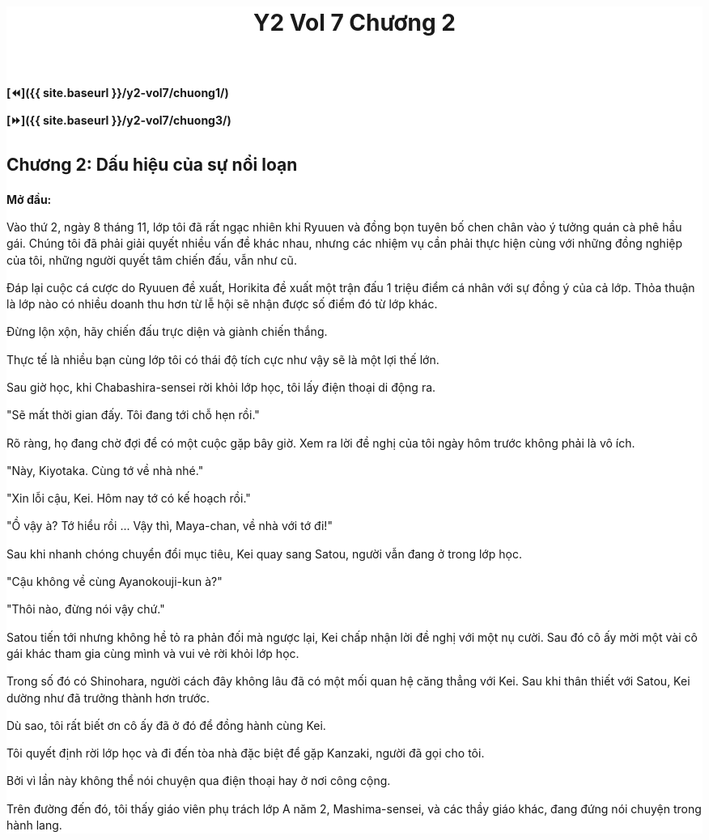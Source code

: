 ﻿---
layout: post
title: Y2 Vol 7 Chương 2
permalink: /y2-vol7/chuong2/
---

**[⏪]({{ site.baseurl }}/y2-vol7/chuong1/)**

**[⏩]({{ site.baseurl }}/y2-vol7/chuong3/)**

## Chương 2: Dấu hiệu của sự nổi loạn

**Mở đầu:**

Vào thứ 2, ngày 8 tháng 11, lớp tôi đã rất ngạc nhiên khi Ryuuen và đồng bọn tuyên bố chen chân vào ý tưởng quán cà phê hầu gái. Chúng tôi đã phải giải quyết nhiều vấn đề khác nhau, nhưng các nhiệm vụ cần phải thực hiện cùng với những đồng nghiệp của tôi, những người quyết tâm chiến đấu, vẫn như cũ.

Đáp lại cuộc cá cược do Ryuuen đề xuất, Horikita đề xuất một trận đấu 1 triệu điểm cá nhân với sự đồng ý của cả lớp. Thỏa thuận là lớp nào có nhiều doanh thu hơn từ lễ hội sẽ nhận được số điểm đó từ lớp khác.

Đừng lộn xộn, hãy chiến đấu trực diện và giành chiến thắng.

Thực tế là nhiều bạn cùng lớp tôi có thái độ tích cực như vậy sẽ là một lợi thế lớn.

Sau giờ học, khi Chabashira-sensei rời khỏi lớp học, tôi lấy điện thoại di động ra.

\"Sẽ mất thời gian đấy. Tôi đang tới chỗ hẹn rồi.\"

Rõ ràng, họ đang chờ đợi để có một cuộc gặp bây giờ. Xem ra lời đề nghị của tôi ngày hôm trước không phải là vô ích.

\"Này, Kiyotaka. Cùng tớ về nhà nhé.\"

\"Xin lỗi cậu, Kei. Hôm nay tớ có kế hoạch rồi.\"

\"Ồ vậy à? Tớ hiểu rồi \... Vậy thì, Maya-chan, về nhà với tớ đi!\"

Sau khi nhanh chóng chuyển đổi mục tiêu, Kei quay sang Satou, người vẫn đang ở trong lớp học.

\"Cậu không về cùng Ayanokouji-kun à?\"

\"Thôi nào, đừng nói vậy chứ.\"

Satou tiến tới nhưng không hề tỏ ra phản đối mà ngược lại, Kei chấp nhận lời đề nghị với một nụ cười. Sau đó cô ấy mời một vài cô gái khác tham gia cùng mình và vui vẻ rời khỏi lớp học.

Trong số đó có Shinohara, người cách đây không lâu đã có một mối quan hệ căng thẳng với Kei. Sau khi thân thiết với Satou, Kei dường như đã trưởng thành hơn trước.

Dù sao, tôi rất biết ơn cô ấy đã ở đó để đồng hành cùng Kei.

Tôi quyết định rời lớp học và đi đến tòa nhà đặc biệt để gặp Kanzaki, người đã gọi cho tôi.

Bởi vì lần này không thể nói chuyện qua điện thoại hay ở nơi công cộng.

Trên đường đến đó, tôi thấy giáo viên phụ trách lớp A năm 2, Mashima-sensei, và các thầy giáo khác, đang đứng nói chuyện trong hành lang.
